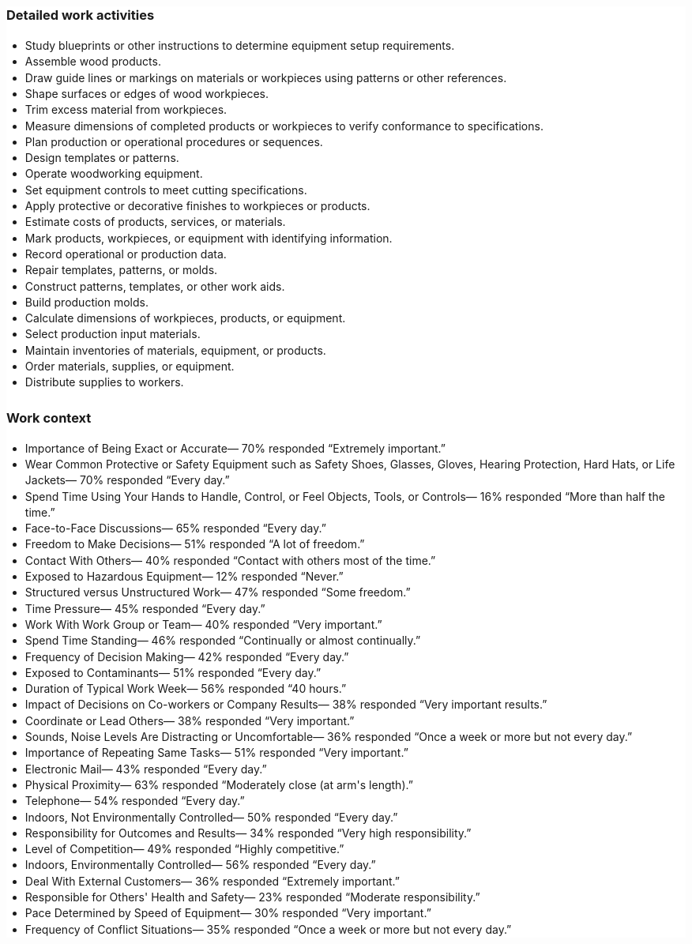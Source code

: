 ### Detailed work activities
- Study blueprints or other instructions to determine equipment setup requirements.
- Assemble wood products.
- Draw guide lines or markings on materials or workpieces using patterns or other references.
- Shape surfaces or edges of wood workpieces.
- Trim excess material from workpieces.
- Measure dimensions of completed products or workpieces to verify conformance to specifications.
- Plan production or operational procedures or sequences.
- Design templates or patterns.
- Operate woodworking equipment.
- Set equipment controls to meet cutting specifications.
- Apply protective or decorative finishes to workpieces or products.
- Estimate costs of products, services, or materials.
- Mark products, workpieces, or equipment with identifying information.
- Record operational or production data.
- Repair templates, patterns, or molds.
- Construct patterns, templates, or other work aids.
- Build production molds.
- Calculate dimensions of workpieces, products, or equipment.
- Select production input materials.
- Maintain inventories of materials, equipment, or products.
- Order materials, supplies, or equipment.
- Distribute supplies to workers.

### Work context
- Importance of Being Exact or Accurate— 70% responded “Extremely important.”
- Wear Common Protective or Safety Equipment such as Safety Shoes, Glasses, Gloves, Hearing Protection, Hard Hats, or Life Jackets— 70% responded “Every day.”
- Spend Time Using Your Hands to Handle, Control, or Feel Objects, Tools, or Controls— 16% responded “More than half the time.”
- Face-to-Face Discussions— 65% responded “Every day.”
- Freedom to Make Decisions— 51% responded “A lot of freedom.”
- Contact With Others— 40% responded “Contact with others most of the time.”
- Exposed to Hazardous Equipment— 12% responded “Never.”
- Structured versus Unstructured Work— 47% responded “Some freedom.”
- Time Pressure— 45% responded “Every day.”
- Work With Work Group or Team— 40% responded “Very important.”
- Spend Time Standing— 46% responded “Continually or almost continually.”
- Frequency of Decision Making— 42% responded “Every day.”
- Exposed to Contaminants— 51% responded “Every day.”
- Duration of Typical Work Week— 56% responded “40 hours.”
- Impact of Decisions on Co-workers or Company Results— 38% responded “Very important results.”
- Coordinate or Lead Others— 38% responded “Very important.”
- Sounds, Noise Levels Are Distracting or Uncomfortable— 36% responded “Once a week or more but not every day.”
- Importance of Repeating Same Tasks— 51% responded “Very important.”
- Electronic Mail— 43% responded “Every day.”
- Physical Proximity— 63% responded “Moderately close (at arm's length).”
- Telephone— 54% responded “Every day.”
- Indoors, Not Environmentally Controlled— 50% responded “Every day.”
- Responsibility for Outcomes and Results— 34% responded “Very high responsibility.”
- Level of Competition— 49% responded “Highly competitive.”
- Indoors, Environmentally Controlled— 56% responded “Every day.”
- Deal With External Customers— 36% responded “Extremely important.”
- Responsible for Others' Health and Safety— 23% responded “Moderate responsibility.”
- Pace Determined by Speed of Equipment— 30% responded “Very important.”
- Frequency of Conflict Situations— 35% responded “Once a week or more but not every day.”
